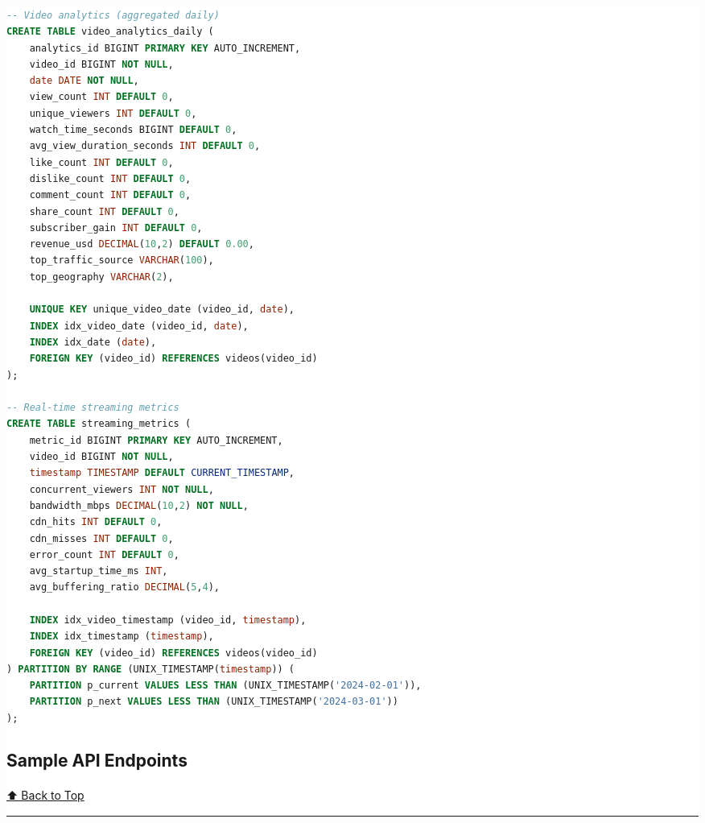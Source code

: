 
```sql
-- Video analytics (aggregated daily)
CREATE TABLE video_analytics_daily (
    analytics_id BIGINT PRIMARY KEY AUTO_INCREMENT,
    video_id BIGINT NOT NULL,
    date DATE NOT NULL,
    view_count INT DEFAULT 0,
    unique_viewers INT DEFAULT 0,
    watch_time_seconds BIGINT DEFAULT 0,
    avg_view_duration_seconds INT DEFAULT 0,
    like_count INT DEFAULT 0,
    dislike_count INT DEFAULT 0,
    comment_count INT DEFAULT 0,
    share_count INT DEFAULT 0,
    subscriber_gain INT DEFAULT 0,
    revenue_usd DECIMAL(10,2) DEFAULT 0.00,
    top_traffic_source VARCHAR(100),
    top_geography VARCHAR(2),
    
    UNIQUE KEY unique_video_date (video_id, date),
    INDEX idx_video_date (video_id, date),
    INDEX idx_date (date),
    FOREIGN KEY (video_id) REFERENCES videos(video_id)
);

-- Real-time streaming metrics
CREATE TABLE streaming_metrics (
    metric_id BIGINT PRIMARY KEY AUTO_INCREMENT,
    video_id BIGINT NOT NULL,
    timestamp TIMESTAMP DEFAULT CURRENT_TIMESTAMP,
    concurrent_viewers INT NOT NULL,
    bandwidth_mbps DECIMAL(10,2) NOT NULL,
    cdn_hits INT DEFAULT 0,
    cdn_misses INT DEFAULT 0,
    error_count INT DEFAULT 0,
    avg_startup_time_ms INT,
    avg_buffering_ratio DECIMAL(5,4),
    
    INDEX idx_video_timestamp (video_id, timestamp),
    INDEX idx_timestamp (timestamp),
    FOREIGN KEY (video_id) REFERENCES videos(video_id)
) PARTITION BY RANGE (UNIX_TIMESTAMP(timestamp)) (
    PARTITION p_current VALUES LESS THAN (UNIX_TIMESTAMP('2024-02-01')),
    PARTITION p_next VALUES LESS THAN (UNIX_TIMESTAMP('2024-03-01'))
);
```

## Sample API Endpoints

[⬆️ Back to Top](#-table-of-contents)

---
